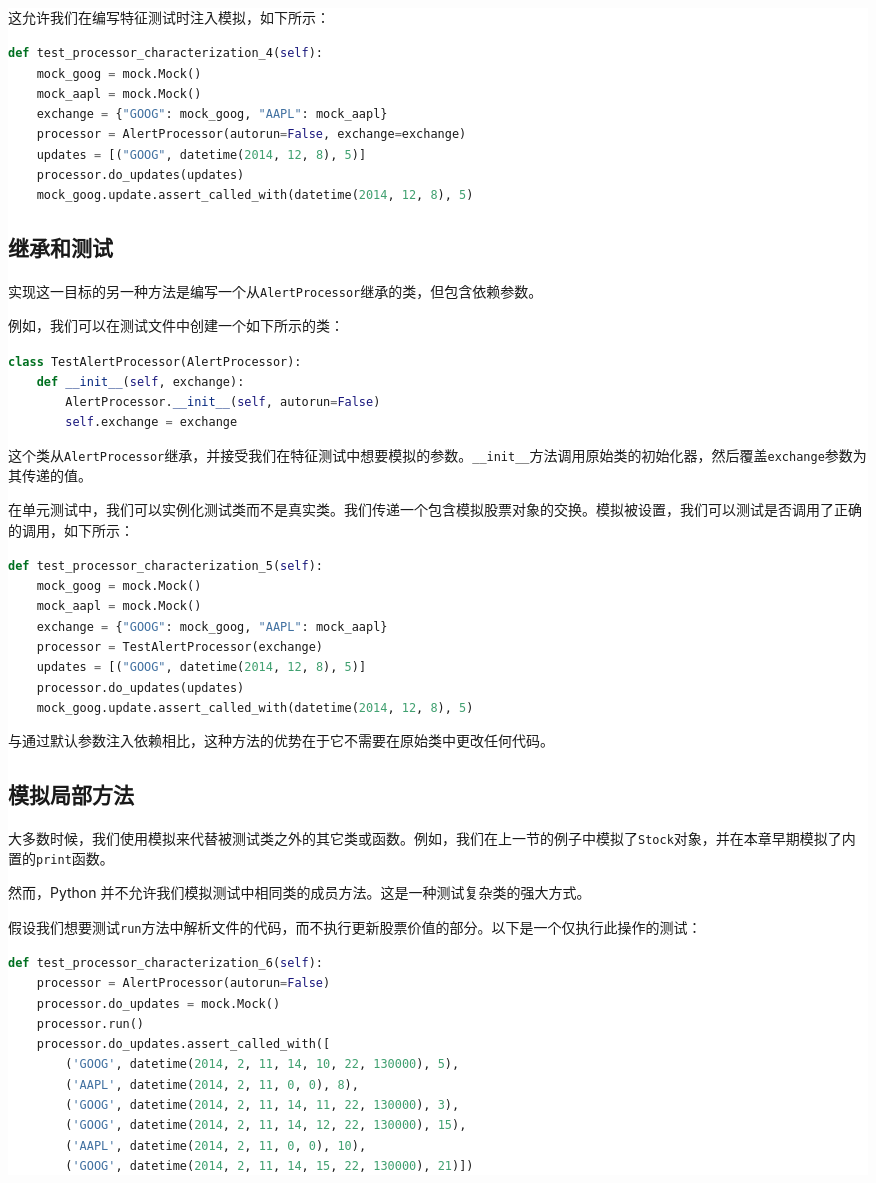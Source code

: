 这允许我们在编写特征测试时注入模拟，如下所示：

```py
def test_processor_characterization_4(self):
    mock_goog = mock.Mock()
    mock_aapl = mock.Mock()
    exchange = {"GOOG": mock_goog, "AAPL": mock_aapl}
    processor = AlertProcessor(autorun=False, exchange=exchange)
    updates = [("GOOG", datetime(2014, 12, 8), 5)]
    processor.do_updates(updates)
    mock_goog.update.assert_called_with(datetime(2014, 12, 8), 5)
```

## 继承和测试

实现这一目标的另一种方法是编写一个从`AlertProcessor`继承的类，但包含依赖参数。

例如，我们可以在测试文件中创建一个如下所示的类：

```py
class TestAlertProcessor(AlertProcessor):
    def __init__(self, exchange):
        AlertProcessor.__init__(self, autorun=False)
        self.exchange = exchange
```

这个类从`AlertProcessor`继承，并接受我们在特征测试中想要模拟的参数。`__init__`方法调用原始类的初始化器，然后覆盖`exchange`参数为其传递的值。

在单元测试中，我们可以实例化测试类而不是真实类。我们传递一个包含模拟股票对象的交换。模拟被设置，我们可以测试是否调用了正确的调用，如下所示：

```py
def test_processor_characterization_5(self):
    mock_goog = mock.Mock()
    mock_aapl = mock.Mock()
    exchange = {"GOOG": mock_goog, "AAPL": mock_aapl}
    processor = TestAlertProcessor(exchange)
    updates = [("GOOG", datetime(2014, 12, 8), 5)]
    processor.do_updates(updates)
    mock_goog.update.assert_called_with(datetime(2014, 12, 8), 5)
```

与通过默认参数注入依赖相比，这种方法的优势在于它不需要在原始类中更改任何代码。

## 模拟局部方法

大多数时候，我们使用模拟来代替被测试类之外的其它类或函数。例如，我们在上一节的例子中模拟了`Stock`对象，并在本章早期模拟了内置的`print`函数。

然而，Python 并不允许我们模拟测试中相同类的成员方法。这是一种测试复杂类的强大方式。

假设我们想要测试`run`方法中解析文件的代码，而不执行更新股票价值的部分。以下是一个仅执行此操作的测试：

```py
def test_processor_characterization_6(self):
    processor = AlertProcessor(autorun=False)
    processor.do_updates = mock.Mock()
    processor.run()
    processor.do_updates.assert_called_with([
        ('GOOG', datetime(2014, 2, 11, 14, 10, 22, 130000), 5),
        ('AAPL', datetime(2014, 2, 11, 0, 0), 8),
        ('GOOG', datetime(2014, 2, 11, 14, 11, 22, 130000), 3),
        ('GOOG', datetime(2014, 2, 11, 14, 12, 22, 130000), 15),
        ('AAPL', datetime(2014, 2, 11, 0, 0), 10),
        ('GOOG', datetime(2014, 2, 11, 14, 15, 22, 130000), 21)])
```
